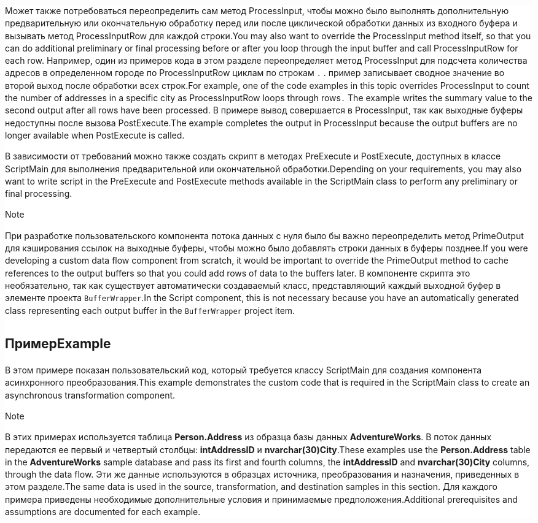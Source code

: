 
 <span data-ttu-id="306f7-178">Может также потребоваться переопределить сам метод ProcessInput, чтобы можно было выполнять дополнительную предварительную или окончательную обработку перед или после циклической обработки данных из входного буфера и вызывать метод ProcessInputRow для каждой строки.</span><span class="sxs-lookup"><span data-stu-id="306f7-178">You may also want to override the ProcessInput method itself, so that you can do additional preliminary or final processing before or after you loop through the input buffer and call ProcessInputRow for each row.</span></span> <span data-ttu-id="306f7-179">Например, один из примеров кода в этом разделе переопределяет метод ProcessInput для подсчета количества адресов в определенном городе по ProcessInputRow циклам по строкам `.` . пример записывает сводное значение во второй выход после обработки всех строк.</span><span class="sxs-lookup"><span data-stu-id="306f7-179">For example, one of the code examples in this topic overrides ProcessInput to count the number of addresses in a specific city as ProcessInputRow loops through rows`.` The example writes the summary value to the second output after all rows have been processed.</span></span> <span data-ttu-id="306f7-180">В примере вывод совершается в ProcessInput, так как выходные буферы недоступны после вызова PostExecute.</span><span class="sxs-lookup"><span data-stu-id="306f7-180">The example completes the output in ProcessInput because the output buffers are no longer available when PostExecute is called.</span></span>

 <span data-ttu-id="306f7-181">В зависимости от требований можно также создать скрипт в методах PreExecute и PostExecute, доступных в классе ScriptMain для выполнения предварительной или окончательной обработки.</span><span class="sxs-lookup"><span data-stu-id="306f7-181">Depending on your requirements, you may also want to write script in the PreExecute and PostExecute methods available in the ScriptMain class to perform any preliminary or final processing.</span></span>

> [!NOTE]
>  <span data-ttu-id="306f7-182">При разработке пользовательского компонента потока данных с нуля было бы важно переопределить метод PrimeOutput для кэширования ссылок на выходные буферы, чтобы можно было добавлять строки данных в буферы позднее.</span><span class="sxs-lookup"><span data-stu-id="306f7-182">If you were developing a custom data flow component from scratch, it would be important to override the PrimeOutput method to cache references to the output buffers so that you could add rows of data to the buffers later.</span></span> <span data-ttu-id="306f7-183">В компоненте скрипта это необязательно, так как существует автоматически создаваемый класс, представляющий каждый выходной буфер в элементе проекта `BufferWrapper`.</span><span class="sxs-lookup"><span data-stu-id="306f7-183">In the Script component, this is not necessary because you have an automatically generated class representing each output buffer in the `BufferWrapper` project item.</span></span>

## <a name="example"></a><span data-ttu-id="306f7-184">Пример</span><span class="sxs-lookup"><span data-stu-id="306f7-184">Example</span></span>
 <span data-ttu-id="306f7-185">В этом примере показан пользовательский код, который требуется классу ScriptMain для создания компонента асинхронного преобразования.</span><span class="sxs-lookup"><span data-stu-id="306f7-185">This example demonstrates the custom code that is required in the ScriptMain class to create an asynchronous transformation component.</span></span>

> [!NOTE]
>  <span data-ttu-id="306f7-186">В этих примерах используется таблица **Person.Address** из образца базы данных **AdventureWorks**. В поток данных передаются ее первый и четвертый столбцы: **intAddressID** и **nvarchar(30)City**.</span><span class="sxs-lookup"><span data-stu-id="306f7-186">These examples use the **Person.Address** table in the **AdventureWorks** sample database and pass its first and fourth columns, the **intAddressID** and **nvarchar(30)City** columns, through the data flow.</span></span> <span data-ttu-id="306f7-187">Эти же данные используются в образцах источника, преобразования и назначения, приведенных в этом разделе.</span><span class="sxs-lookup"><span data-stu-id="306f7-187">The same data is used in the source, transformation, and destination samples in this section.</span></span> <span data-ttu-id="306f7-188">Для каждого примера приведены необходимые дополнительные условия и принимаемые предположения.</span><span class="sxs-lookup"><span data-stu-id="306f7-188">Additional prerequisites and assumptions are documented for each example.</span></span>
